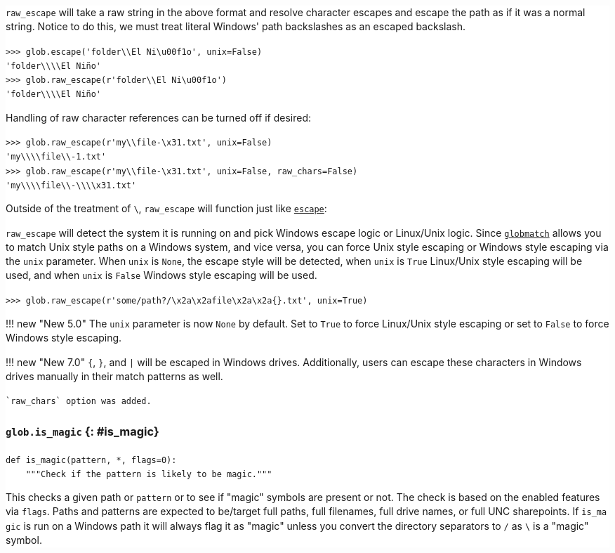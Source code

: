 `raw_escape` will take a raw string in the above format and resolve character escapes and escape the path as if it was
a normal string.  Notice to do this, we must treat literal Windows' path backslashes as an escaped backslash.

```pycon3
>>> glob.escape('folder\\El Ni\u00f1o', unix=False)
'folder\\\\El Niño'
>>> glob.raw_escape(r'folder\\El Ni\u00f1o')
'folder\\\\El Niño'
```

Handling of raw character references can be turned off if desired:

```pycon3
>>> glob.raw_escape(r'my\\file-\x31.txt', unix=False)
'my\\\\file\\-1.txt'
>>> glob.raw_escape(r'my\\file-\x31.txt', unix=False, raw_chars=False)
'my\\\\file\\-\\\\x31.txt'
```

Outside of the treatment of `\`, `raw_escape` will function just like [`escape`](#escape):

`raw_escape` will detect the system it is running on and pick Windows escape logic or Linux/Unix logic. Since
[`globmatch`](#globmatch) allows you to match Unix style paths on a Windows system, and vice versa, you can force
Unix style escaping or Windows style escaping via the `unix` parameter. When `unix` is `None`, the escape style will be
detected, when `unix` is `True` Linux/Unix style escaping will be used, and when `unix` is `False` Windows style
escaping will be used.

```pycon3
>>> glob.raw_escape(r'some/path?/\x2a\x2afile\x2a\x2a{}.txt', unix=True)
```

!!! new "New 5.0"
    The `unix` parameter is now `None` by default. Set to `True` to force Linux/Unix style escaping or set to `False` to
    force Windows style escaping.

!!! new "New 7.0"
    `{`, `}`, and `|` will be escaped in Windows drives. Additionally, users can escape these characters in Windows
    drives manually in their match patterns as well.

    `raw_chars` option was added.

### `glob.is_magic` {: #is_magic}

```py3
def is_magic(pattern, *, flags=0):
    """Check if the pattern is likely to be magic."""
```

This checks a given path or `pattern` or to see if "magic" symbols are present or not. The check is based on the enabled
features via `flags`. Paths and patterns are expected to be/target full paths, full filenames, full drive names, or full
UNC sharepoints. If `is_magic` is run on a Windows path it will always flag it as "magic" unless you convert the
directory separators to `/` as `\` is a "magic" symbol.
